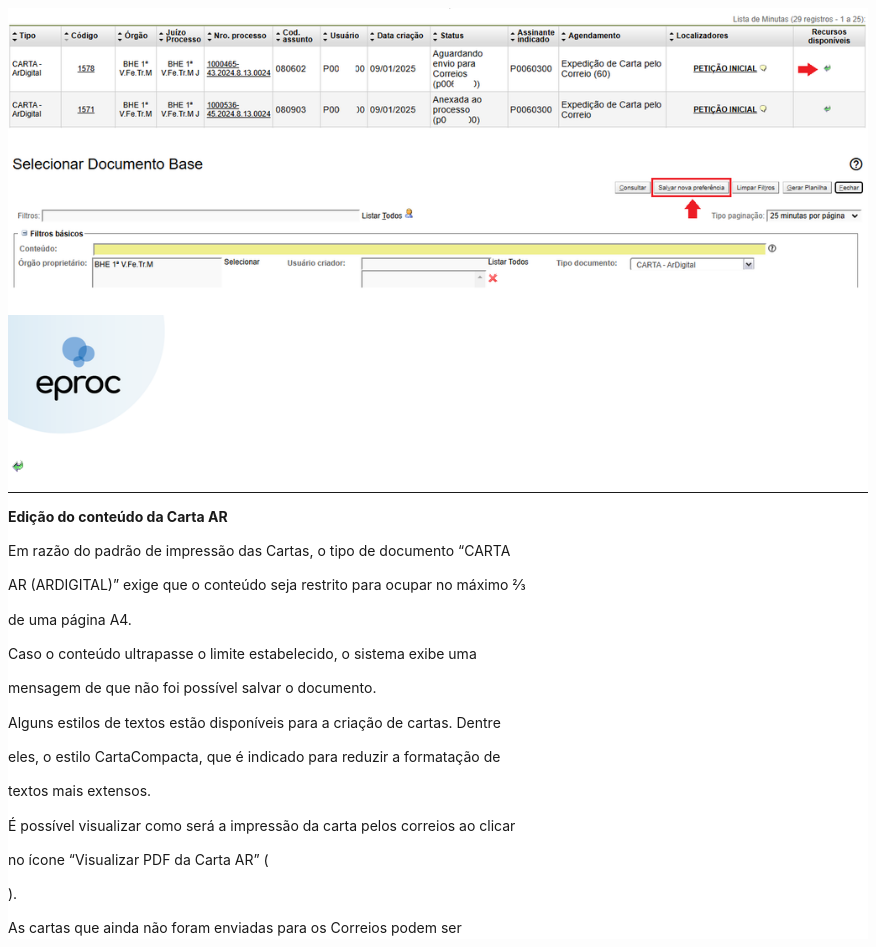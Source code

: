 ![Imagem Imagem_815](../imgs/Imagem_815.png)

![Imagem Imagem_816](../imgs/Imagem_816.png)

![Imagem Imagem_43](../imgs/Imagem_43.png)

![Imagem Imagem_817](../imgs/Imagem_817.png)


---

**Edição do conteúdo da Carta AR**

Em razão do padrão de impressão das Cartas, o tipo de documento “CARTA

AR (ARDIGITAL)” exige que o conteúdo seja restrito para ocupar no máximo ⅔

de uma página A4.

Caso o conteúdo ultrapasse o limite estabelecido, o sistema exibe uma

mensagem de que não foi possível salvar o documento.

Alguns estilos de textos estão disponíveis para a criação de cartas. Dentre

eles, o estilo CartaCompacta, que é indicado para reduzir a formatação de

textos mais extensos.

É possível visualizar como será a impressão da carta pelos correios ao clicar

no ícone “Visualizar PDF da Carta AR” (

).

As cartas que ainda não foram enviadas para os Correios podem ser
